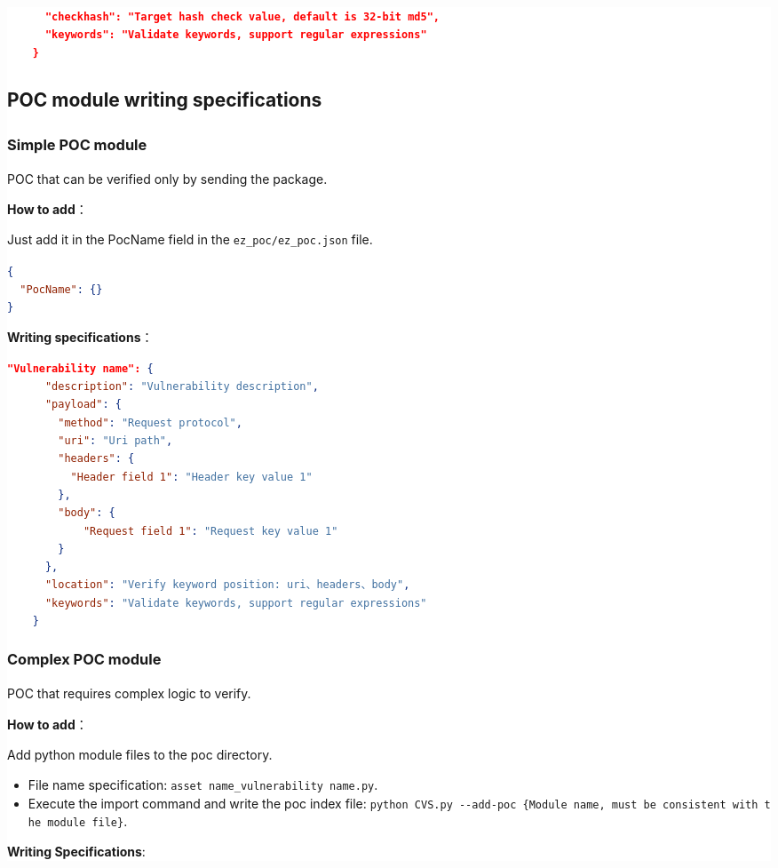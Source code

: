 ```json
      "checkhash": "Target hash check value, default is 32-bit md5",
      "keywords": "Validate keywords, support regular expressions"
    }
```



## POC module writing specifications

### Simple POC module

POC that can be verified only by sending the package.

**How to add**：

Just add it in the PocName field in the `ez_poc/ez_poc.json` file.

```json
{
  "PocName": {}
}
```

**Writing specifications**：

```json
"Vulnerability name": {
      "description": "Vulnerability description",
      "payload": {
        "method": "Request protocol",
        "uri": "Uri path",
        "headers": {
          "Header field 1": "Header key value 1"
        },
        "body": {
            "Request field 1": "Request key value 1"
        }
      },
      "location": "Verify keyword position: uri、headers、body",
      "keywords": "Validate keywords, support regular expressions"
    }
```

### Complex POC module

POC that requires complex logic to verify.

**How to add**：

Add python module files to the poc directory.

- File name specification: `asset name_vulnerability name.py`.
- Execute the import command and write the poc index file: `python CVS.py --add-poc {Module name, must be consistent with the module file}`.

**Writing Specifications**:
